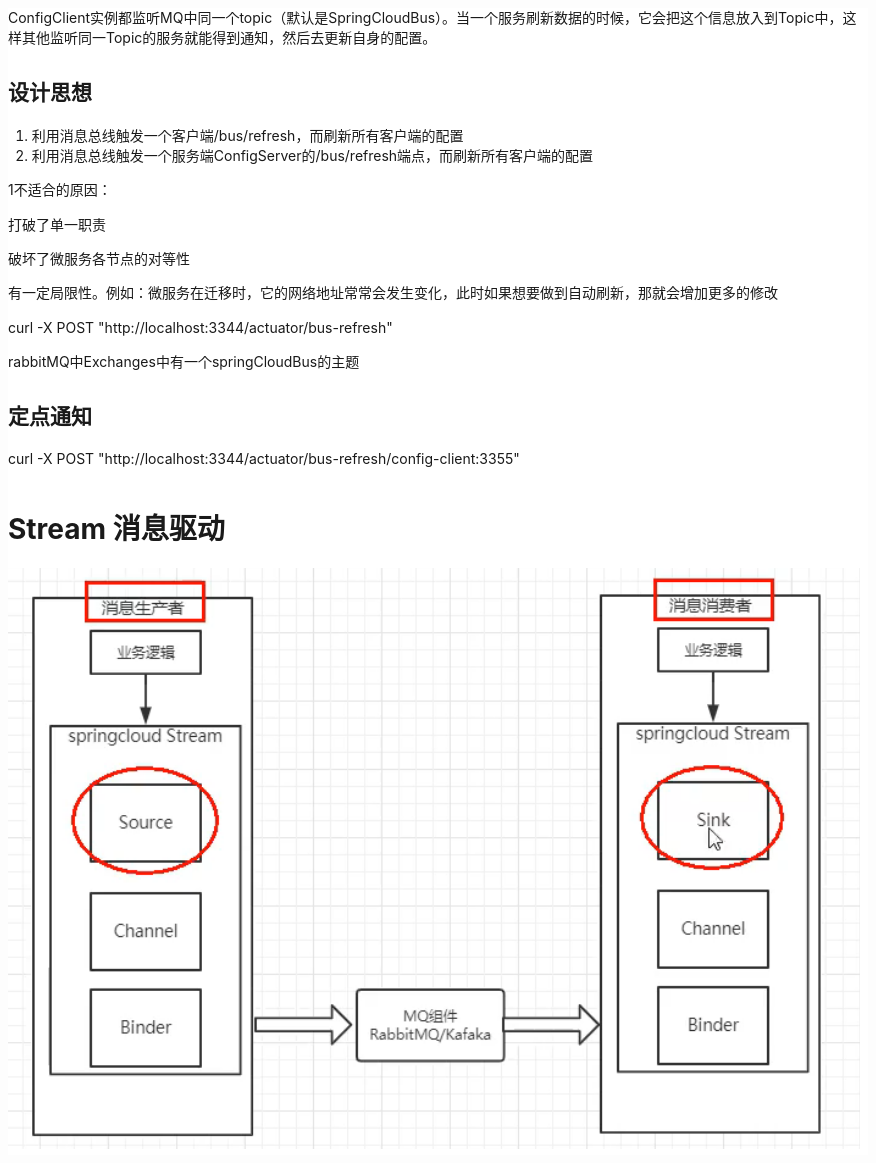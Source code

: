 ConfigClient实例都监听MQ中同一个topic（默认是SpringCloudBus）。当一个服务刷新数据的时候，它会把这个信息放入到Topic中，这样其他监听同一Topic的服务就能得到通知，然后去更新自身的配置。



## 设计思想

1. 利用消息总线触发一个客户端/bus/refresh，而刷新所有客户端的配置
2. 利用消息总线触发一个服务端ConfigServer的/bus/refresh端点，而刷新所有客户端的配置



1不适合的原因：

打破了单一职责

破坏了微服务各节点的对等性

有一定局限性。例如：微服务在迁移时，它的网络地址常常会发生变化，此时如果想要做到自动刷新，那就会增加更多的修改



curl -X POST "http://localhost:3344/actuator/bus-refresh"



rabbitMQ中Exchanges中有一个springCloudBus的主题

## 定点通知

curl -X POST "http://localhost:3344/actuator/bus-refresh/config-client:3355"

# Stream 消息驱动

![](image/微信图片_20220417233512.png)

